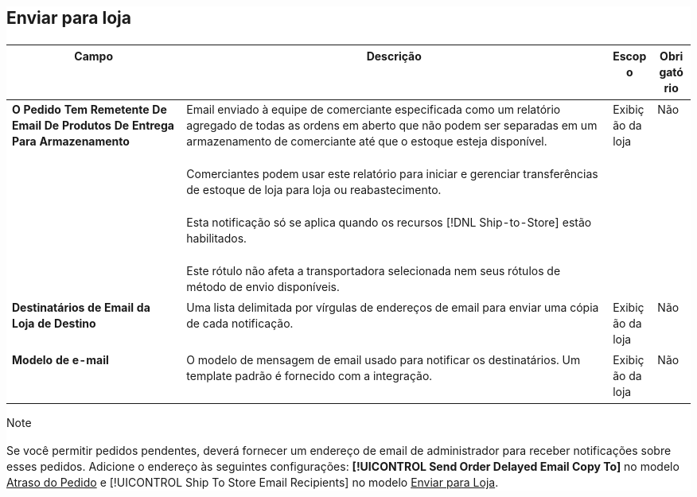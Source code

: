 ## Enviar para loja

<table>
<thead>
<tr>
<th><strong>Campo</strong></th>
<th><strong>Descrição</strong></th>
<th><strong>Escopo</strong></th>
<th><strong>Obrigatório</strong></th>
</tr>
</thead>
<tbody><tr>
<td><strong>O Pedido Tem Remetente De Email De Produtos De Entrega Para Armazenamento</strong></td>
<td>Email enviado à equipe de comerciante especificada como um relatório agregado de todas as ordens em aberto que não podem ser separadas em um armazenamento de comerciante até que o estoque esteja disponível. </br></br> Comerciantes podem usar este relatório para iniciar e gerenciar transferências de estoque de loja para loja ou reabastecimento. </br></br>Esta notificação só se aplica quando os recursos [!DNL Ship-to-Store] estão habilitados.
</br></br>Este rótulo não afeta a transportadora selecionada nem seus rótulos de método de envio disponíveis.</td>
<td>Exibição da loja</td>
<td>Não</td>
</tr>
<tr>
<td><strong>Destinatários de Email da Loja de Destino</strong></td>
<td>Uma lista delimitada por vírgulas de endereços de email para enviar uma cópia de cada notificação.</td>
<td>Exibição da loja</td>
<td>Não</td>
</tr>
<tr>
<td><strong>Modelo de e-mail</strong></td>
<td>O modelo de mensagem de email usado para notificar os destinatários. Um template padrão é fornecido com a integração.</td>
<td>Exibição da loja</td>
<td>Não</td>
</tr>
</tbody></table>

>[!NOTE]
>
>Se você permitir pedidos pendentes, deverá fornecer um endereço de email de administrador para receber notificações sobre esses pedidos. Adicione o endereço às seguintes configurações: **[!UICONTROL Send Order Delayed Email Copy To]** no modelo [Atraso do Pedido](#order-delayed) e [!UICONTROL Ship To Store Email Recipients] no modelo [Enviar para Loja](#ship-to-store).



